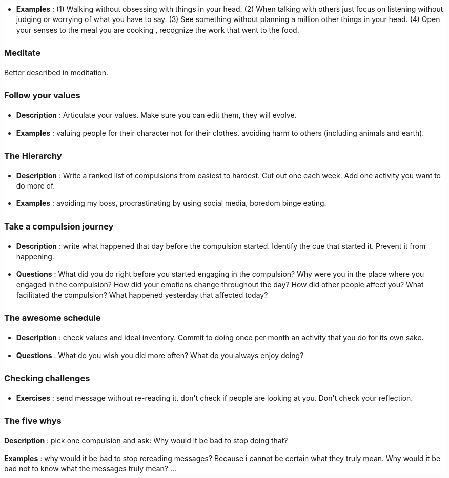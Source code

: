 - **Examples** : (1) Walking without obsessing with things in your head. (2)
  When talking with others just focus on listening without judging or worrying
  of what you have to say. (3) See something without planning a million other
  things in your head. (4) Open your senses to the meal you are cooking ,
  recognize the work that went to the food.

### Meditate

Better described in [meditation](meditation.html).

### Follow your values

- **Description** : Articulate your values. Make sure you can edit them, they
  will evolve.

- **Examples** : valuing people for their character not for their clothes.
  avoiding harm to others (including animals and earth).

### The Hierarchy

- **Description** : Write a ranked list of compulsions from easiest to hardest.
  Cut out one each week. Add one activity you want to do more of.

- **Examples** : avoiding my boss, procrastinating by using social media,
  boredom binge eating.

### Take a compulsion journey

- **Description** : write what happened that day before the compulsion started.
  Identify the cue that started it. Prevent it from happening.

- **Questions** : What did you do right before you started engaging in the
  compulsion? Why were you in the place where you engaged in the compulsion? How
  did your emotions change throughout the day? How did other people affect you?
  What facilitated the compulsion? What happened yesterday that affected today?

### The awesome schedule

- **Description** : check values and ideal inventory. Commit to doing once per
  month an activity that you do for its own sake.

- **Questions** : What do you wish you did more often? What do you always enjoy
  doing?

### Checking challenges

- **Exercises** : send message without re-reading it. don't check if people are
  looking at you. Don't check your reflection.

### The five whys

**Description** : pick one compulsion and ask: Why would it be bad to stop doing
that?

**Examples** : why would it be bad to stop rereading messages? Because i cannot
be certain what they truly mean. Why would it be bad not to know what the
messages truly mean? ...
